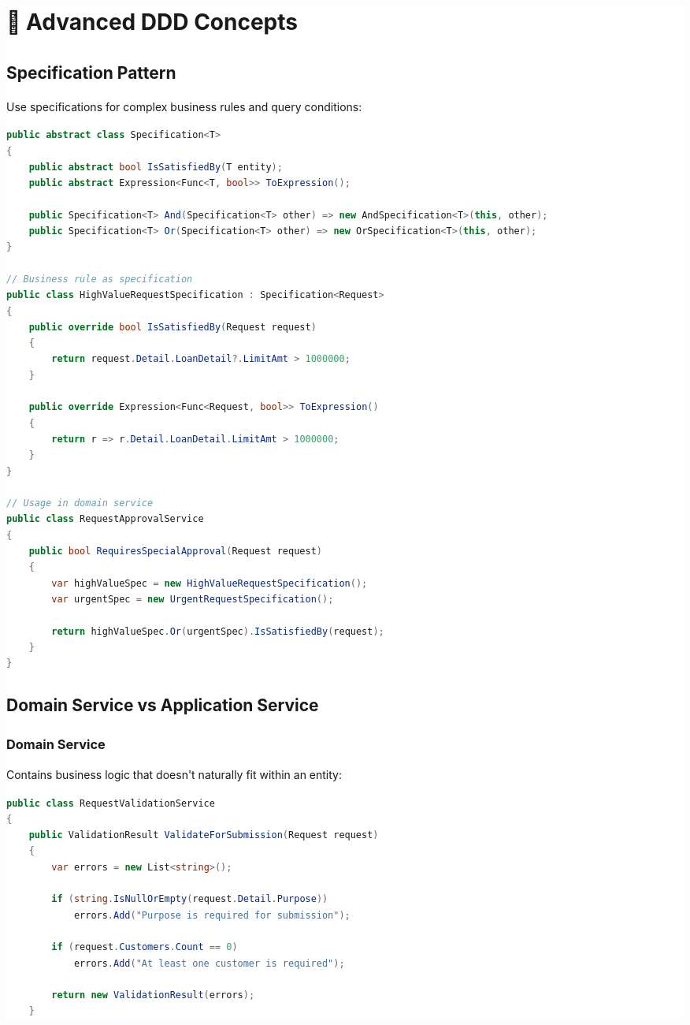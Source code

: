 # 🎯 Advanced DDD Concepts

## Specification Pattern
Use specifications for complex business rules and query conditions:

```csharp
public abstract class Specification<T>
{
    public abstract bool IsSatisfiedBy(T entity);
    public abstract Expression<Func<T, bool>> ToExpression();
    
    public Specification<T> And(Specification<T> other) => new AndSpecification<T>(this, other);
    public Specification<T> Or(Specification<T> other) => new OrSpecification<T>(this, other);
}

// Business rule as specification
public class HighValueRequestSpecification : Specification<Request>
{
    public override bool IsSatisfiedBy(Request request)
    {
        return request.Detail.LoanDetail?.LimitAmt > 1000000;
    }
    
    public override Expression<Func<Request, bool>> ToExpression()
    {
        return r => r.Detail.LoanDetail.LimitAmt > 1000000;
    }
}

// Usage in domain service
public class RequestApprovalService
{
    public bool RequiresSpecialApproval(Request request)
    {
        var highValueSpec = new HighValueRequestSpecification();
        var urgentSpec = new UrgentRequestSpecification();
        
        return highValueSpec.Or(urgentSpec).IsSatisfiedBy(request);
    }
}
```

## Domain Service vs Application Service

### Domain Service
Contains business logic that doesn't naturally fit within an entity:
```csharp
public class RequestValidationService
{
    public ValidationResult ValidateForSubmission(Request request)
    {
        var errors = new List<string>();
        
        if (string.IsNullOrEmpty(request.Detail.Purpose))
            errors.Add("Purpose is required for submission");
            
        if (request.Customers.Count == 0)
            errors.Add("At least one customer is required");
            
        return new ValidationResult(errors);
    }
```